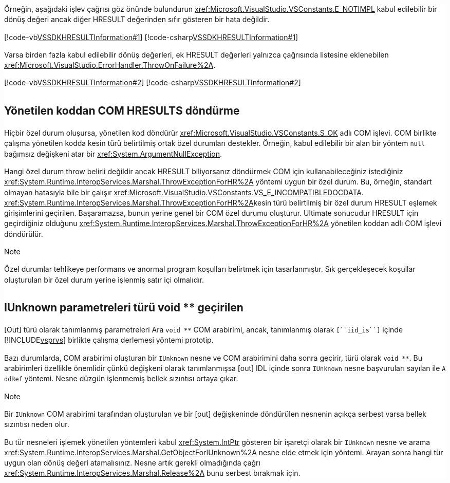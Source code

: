  Örneğin, aşağıdaki işlev çağrısı göz önünde bulundurun <xref:Microsoft.VisualStudio.VSConstants.E_NOTIMPL> kabul edilebilir bir dönüş değeri ancak diğer HRESULT değerinden sıfır gösteren bir hata değildir.  
  
 [!code-vb[VSSDKHRESULTInformation#1](../../extensibility/internals/codesnippet/VisualBasic/using-visual-studio-interop-assemblies_1.vb)]
 [!code-csharp[VSSDKHRESULTInformation#1](../../extensibility/internals/codesnippet/CSharp/using-visual-studio-interop-assemblies_1.cs)]  
  
 Varsa birden fazla kabul edilebilir dönüş değerleri, ek HRESULT değerleri yalnızca çağrısında listesine eklenebilen <xref:Microsoft.VisualStudio.ErrorHandler.ThrowOnFailure%2A>.  
  
 [!code-vb[VSSDKHRESULTInformation#2](../../extensibility/internals/codesnippet/VisualBasic/using-visual-studio-interop-assemblies_2.vb)]
 [!code-csharp[VSSDKHRESULTInformation#2](../../extensibility/internals/codesnippet/CSharp/using-visual-studio-interop-assemblies_2.cs)]  
  
## <a name="returning-hresults-to-com-from-managed-code"></a>Yönetilen koddan COM HRESULTS döndürme  
 Hiçbir özel durum oluşursa, yönetilen kod döndürür <xref:Microsoft.VisualStudio.VSConstants.S_OK> adlı COM işlevi. COM birlikte çalışma yönetilen kodda kesin türü belirtilmiş ortak özel durumları destekler. Örneğin, kabul edilebilir bir alan bir yöntem `null` bağımsız değişkeni atar bir <xref:System.ArgumentNullException>.  
  
 Hangi özel durum throw belirli değildir ancak HRESULT biliyorsanız döndürmek COM için kullanabileceğiniz istediğiniz <xref:System.Runtime.InteropServices.Marshal.ThrowExceptionForHR%2A> yöntemi uygun bir özel durum. Bu, örneğin, standart olmayan hatasıyla bile bir çalışır <xref:Microsoft.VisualStudio.VSConstants.VS_E_INCOMPATIBLEDOCDATA>. <xref:System.Runtime.InteropServices.Marshal.ThrowExceptionForHR%2A>kesin türü belirtilmiş bir özel durum HRESULT eşlemek girişimlerini geçirilen. Başaramazsa, bunun yerine genel bir COM özel durumu oluşturur. Ultimate sonucudur HRESULT için geçirdiğiniz olduğunu <xref:System.Runtime.InteropServices.Marshal.ThrowExceptionForHR%2A> yönetilen koddan adlı COM işlevi döndürülür.  
  
> [!NOTE]
>  Özel durumlar tehlikeye performans ve anormal program koşulları belirtmek için tasarlanmıştır. Sık gerçekleşecek koşullar oluşturulan bir özel durum yerine işlenmiş satır içi olmalıdır.  
  
## <a name="iunknown-parameters-passed-as-type-void"></a>IUnknown parametreleri türü void ** geçirilen  
 [Out] türü olarak tanımlanmış parametreleri Ara `void **` COM arabirimi, ancak, tanımlanmış olarak `[``iid_is``]` içinde [!INCLUDE[vsprvs](../../code-quality/includes/vsprvs_md.md)] birlikte çalışma derlemesi yöntemi prototip.  
  
 Bazı durumlarda, COM arabirimi oluşturan bir `IUnknown` nesne ve COM arabirimini daha sonra geçirir, türü olarak `void **`. Bu arabirimleri özellikle önemlidir çünkü değişkeni olarak tanımlanmışsa [out] IDL içinde sonra `IUnknown` nesne başvuruları sayılan ile `AddRef` yöntemi. Nesne düzgün işlenmemiş bellek sızıntısı ortaya çıkar.  
  
> [!NOTE]
>  Bir `IUnknown` COM arabirimi tarafından oluşturulan ve bir [out] değişkeninde döndürülen nesnenin açıkça serbest varsa bellek sızıntısı neden olur.  
  
 Bu tür nesneleri işlemek yönetilen yöntemleri kabul <xref:System.IntPtr> gösteren bir işaretçi olarak bir `IUnknown` nesne ve arama <xref:System.Runtime.InteropServices.Marshal.GetObjectForIUnknown%2A> nesne elde etmek için yöntemi. Arayan sonra hangi tür uygun olan dönüş değeri atamalısınız. Nesne artık gerekli olmadığında çağrı <xref:System.Runtime.InteropServices.Marshal.Release%2A> bunu serbest bırakmak için.  
  